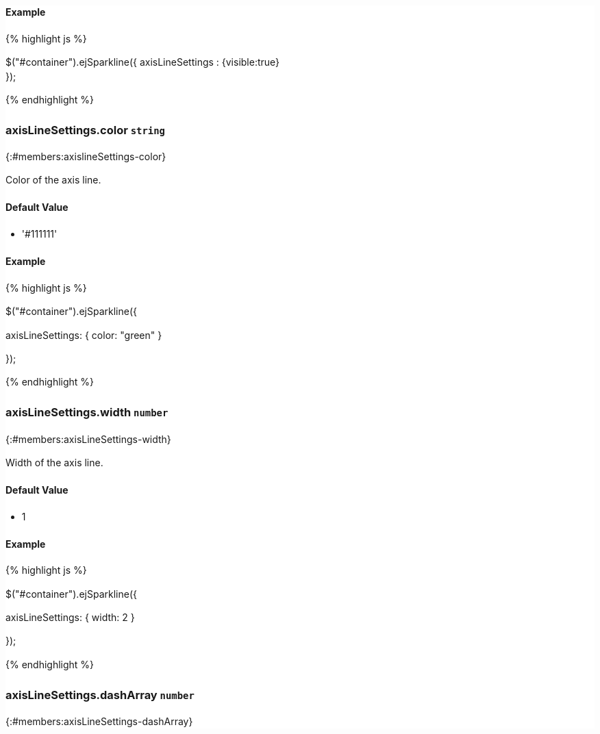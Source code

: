 #### Example

{% highlight js %}
 
$("#container").ejSparkline({
    axisLineSettings : {visible:true}                  
});

{% endhighlight %}




### axisLineSettings.color `string`
{:#members:axislineSettings-color}

Color of the axis line.

#### Default Value

* '#111111'

#### Example

{% highlight js %}
                             
$("#container").ejSparkline({

   axisLineSettings: { color: "green" }                      

});

{% endhighlight %}




### axisLineSettings.width `number`
{:#members:axisLineSettings-width}

Width of the axis line.

#### Default Value

* 1

#### Example

{% highlight js %}
 
$("#container").ejSparkline({

   axisLineSettings: { width: 2 }                      

});

{% endhighlight %}




### axisLineSettings.dashArray `number`
{:#members:axisLineSettings-dashArray}
